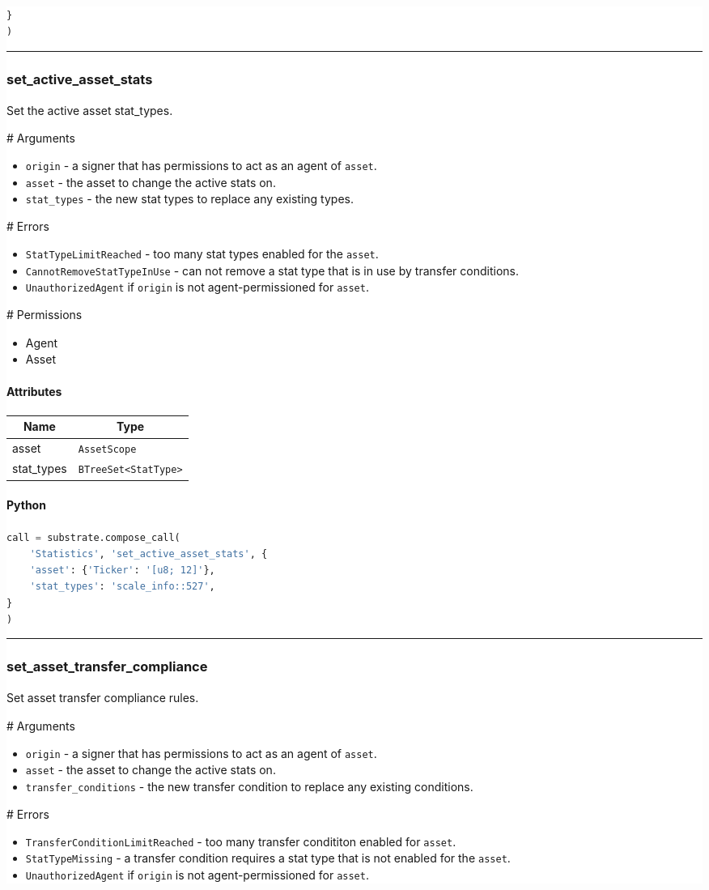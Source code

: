 ```python
}
)
```

---------
### set_active_asset_stats
Set the active asset stat_types.

\# Arguments
- `origin` - a signer that has permissions to act as an agent of `asset`.
- `asset` - the asset to change the active stats on.
- `stat_types` - the new stat types to replace any existing types.

\# Errors
- `StatTypeLimitReached` - too many stat types enabled for the `asset`.
- `CannotRemoveStatTypeInUse` - can not remove a stat type that is in use by transfer conditions.
- `UnauthorizedAgent` if `origin` is not agent-permissioned for `asset`.

\# Permissions
- Agent
- Asset
#### Attributes
| Name | Type |
| -------- | -------- | 
| asset | `AssetScope` | 
| stat_types | `BTreeSet<StatType>` | 

#### Python
```python
call = substrate.compose_call(
    'Statistics', 'set_active_asset_stats', {
    'asset': {'Ticker': '[u8; 12]'},
    'stat_types': 'scale_info::527',
}
)
```

---------
### set_asset_transfer_compliance
Set asset transfer compliance rules.

\# Arguments
- `origin` - a signer that has permissions to act as an agent of `asset`.
- `asset` - the asset to change the active stats on.
- `transfer_conditions` - the new transfer condition to replace any existing conditions.

\# Errors
- `TransferConditionLimitReached` - too many transfer condititon enabled for `asset`.
- `StatTypeMissing` - a transfer condition requires a stat type that is not enabled for the `asset`.
- `UnauthorizedAgent` if `origin` is not agent-permissioned for `asset`.
